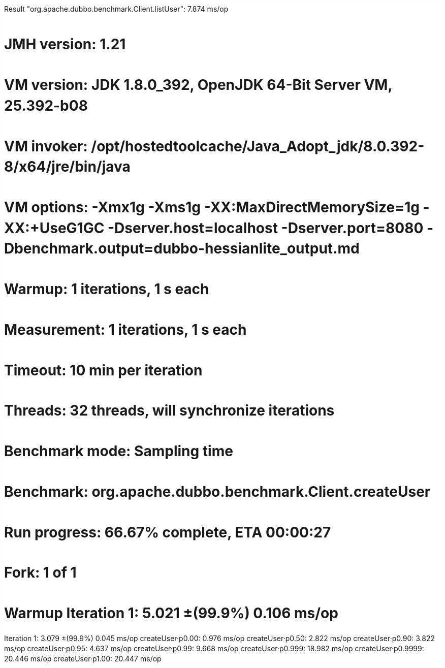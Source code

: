 
Result "org.apache.dubbo.benchmark.Client.listUser":
  7.874 ms/op


# JMH version: 1.21
# VM version: JDK 1.8.0_392, OpenJDK 64-Bit Server VM, 25.392-b08
# VM invoker: /opt/hostedtoolcache/Java_Adopt_jdk/8.0.392-8/x64/jre/bin/java
# VM options: -Xmx1g -Xms1g -XX:MaxDirectMemorySize=1g -XX:+UseG1GC -Dserver.host=localhost -Dserver.port=8080 -Dbenchmark.output=dubbo-hessianlite_output.md
# Warmup: 1 iterations, 1 s each
# Measurement: 1 iterations, 1 s each
# Timeout: 10 min per iteration
# Threads: 32 threads, will synchronize iterations
# Benchmark mode: Sampling time
# Benchmark: org.apache.dubbo.benchmark.Client.createUser

# Run progress: 66.67% complete, ETA 00:00:27
# Fork: 1 of 1
# Warmup Iteration   1: 5.021 ±(99.9%) 0.106 ms/op
Iteration   1: 3.079 ±(99.9%) 0.045 ms/op
                 createUser·p0.00:   0.976 ms/op
                 createUser·p0.50:   2.822 ms/op
                 createUser·p0.90:   3.822 ms/op
                 createUser·p0.95:   4.637 ms/op
                 createUser·p0.99:   9.668 ms/op
                 createUser·p0.999:  18.982 ms/op
                 createUser·p0.9999: 20.446 ms/op
                 createUser·p1.00:   20.447 ms/op
